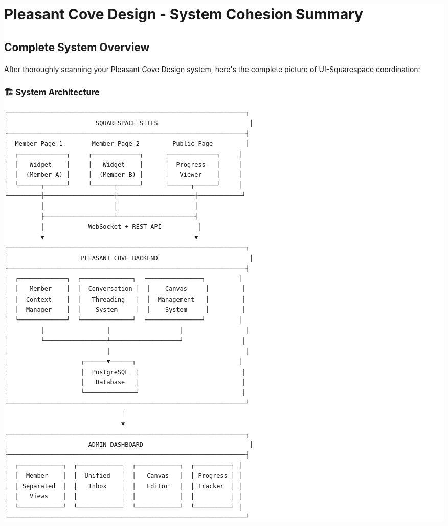 # Pleasant Cove Design - System Cohesion Summary

## Complete System Overview

After thoroughly scanning your Pleasant Cove Design system, here's the complete picture of UI-Squarespace coordination:

### 🏗️ System Architecture

```
┌─────────────────────────────────────────────────────────────────┐
│                        SQUARESPACE SITES                         │
├─────────────────────────────────────────────────────────────────┤
│  Member Page 1        Member Page 2         Public Page         │
│  ┌─────────────┐     ┌─────────────┐      ┌─────────────┐     │
│  │   Widget    │     │   Widget    │      │  Progress   │     │
│  │  (Member A) │     │  (Member B) │      │   Viewer    │     │
│  └──────┬──────┘     └──────┬──────┘      └──────┬──────┘     │
└─────────┼───────────────────┼─────────────────────┼────────────┘
          │                   │                     │
          ├───────────────────┴─────────────────────┤
          │            WebSocket + REST API          │
          ▼                                         ▼
┌─────────────────────────────────────────────────────────────────┐
│                    PLEASANT COVE BACKEND                         │
├─────────────────────────────────────────────────────────────────┤
│  ┌─────────────┐  ┌──────────────┐  ┌───────────────┐         │
│  │   Member    │  │  Conversation │  │    Canvas     │         │
│  │  Context    │  │   Threading   │  │  Management   │         │
│  │  Manager    │  │    System     │  │    System     │         │
│  └─────────────┘  └──────────────┘  └───────────────┘         │
│         │                 │                   │                 │
│         └─────────────────┴───────────────────┘                │
│                           │                                     │
│                    ┌──────▼──────┐                            │
│                    │  PostgreSQL  │                            │
│                    │   Database   │                            │
│                    └──────────────┘                            │
└─────────────────────────────────────────────────────────────────┘
                                │
                                ▼
┌─────────────────────────────────────────────────────────────────┐
│                      ADMIN DASHBOARD                             │
├─────────────────────────────────────────────────────────────────┤
│  ┌────────────┐  ┌────────────┐  ┌────────────┐  ┌──────────┐ │
│  │  Member    │  │  Unified   │  │   Canvas   │  │ Progress │ │
│  │ Separated  │  │   Inbox    │  │   Editor   │  │ Tracker  │ │
│  │   Views    │  │            │  │            │  │          │ │
│  └────────────┘  └────────────┘  └────────────┘  └──────────┘ │
└─────────────────────────────────────────────────────────────────┘
```
